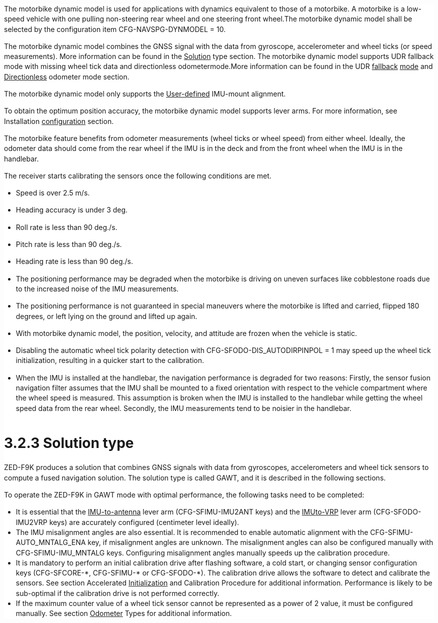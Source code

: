 The motorbike dynamic model is used for applications with dynamics equivalent to those of a motorbike. A motorbike is a low-speed vehicle with one pulling non-steering rear wheel and one steering front wheel.The motorbike dynamic model shall be selected by the configuration item CFG-NAVSPG-DYNMODEL = 10.

The motorbike dynamic model combines the GNSS signal with the data from gyroscope, accelerometer and wheel ticks (or speed measurements). More information can be found in the [Solution](#page-22-0) type section. The motorbike dynamic model supports UDR fallback mode with missing wheel tick data and directionless odometermode.More information can be found in the UDR [fallback](#page-35-0) [mode](#page-35-0) and [Directionless](#page-35-1) odometer mode section.

The motorbike dynamic model only supports the [User-defined](#page-26-1) IMU-mount alignment.

To obtain the optimum position accuracy, the motorbike dynamic model supports lever arms. For more information, see Installation [configuration](#page-22-1) section.

The motorbike feature benefits from odometer measurements (wheel ticks or wheel speed) from either wheel. Ideally, the odometer data should come from the rear wheel if the IMU is in the deck and from the front wheel when the IMU is in the handlebar.

The receiver starts calibrating the sensors once the following conditions are met.

- Speed is over 2.5 m/s.
- Heading accuracy is under 3 deg.
- Roll rate is less than 90 deg./s.
- Pitch rate is less than 90 deg./s.
- Heading rate is less than 90 deg./s.
- The positioning performance may be degraded when the motorbike is driving on uneven surfaces like cobblestone roads due to the increased noise of the IMU measurements.



- The positioning performance is not guaranteed in special maneuvers where the motorbike is lifted and carried, flipped 180 degrees, or left lying on the ground and lifted up again.
- With motorbike dynamic model, the position, velocity, and attitude are frozen when the vehicle is static.
- Disabling the automatic wheel tick polarity detection with CFG-SFODO-DIS\_AUTODIRPINPOL = 1 may speed up the wheel tick initialization, resulting in a quicker start to the calibration.
- When the IMU is installed at the handlebar, the navigation performance is degraded for two reasons: Firstly, the sensor fusion navigation filter assumes that the IMU shall be mounted to a fixed orientation with respect to the vehicle compartment where the wheel speed is measured. This assumption is broken when the IMU is installed to the handlebar while getting the wheel speed data from the rear wheel. Secondly, the IMU measurements tend to be noisier in the handlebar.

# <span id="page-22-0"></span>**3.2.3 Solution type**

ZED-F9K produces a solution that combines GNSS signals with data from gyroscopes, accelerometers and wheel tick sensors to compute a fused navigation solution. The solution type is called GAWT, and it is described in the following sections.

To operate the ZED-F9K in GAWT mode with optimal performance, the following tasks need to be completed:

- It is essential that the [IMU-to-antenna](#page-25-0) lever arm (CFG-SFIMU-IMU2ANT keys) and the [IMU](#page-25-1)[to-VRP](#page-25-1) lever arm (CFG-SFODO-IMU2VRP keys) are accurately configured (centimeter level ideally).
- The IMU misalignment angles are also essential. It is recommended to enable automatic alignment with the CFG-SFIMU-AUTO\_MNTALG\_ENA key, if misalignment angles are unknown. The misalignment angles can also be configured manually with CFG-SFIMU-IMU\_MNTALG keys. Configuring misalignment angles manually speeds up the calibration procedure.
- It is mandatory to perform an initial calibration drive after flashing software, a cold start, or changing sensor configuration keys (CFG-SFCORE-\*, CFG-SFIMU-\* or CFG-SFODO-\*). The calibration drive allows the software to detect and calibrate the sensors. See section Accelerated [Initialization](#page-36-0) and Calibration Procedure for additional information. Performance is likely to be sub-optimal if the calibration drive is not performed correctly.
- If the maximum counter value of a wheel tick sensor cannot be represented as a power of 2 value, it must be configured manually. See section [Odometer](#page-29-1) Types for additional information.